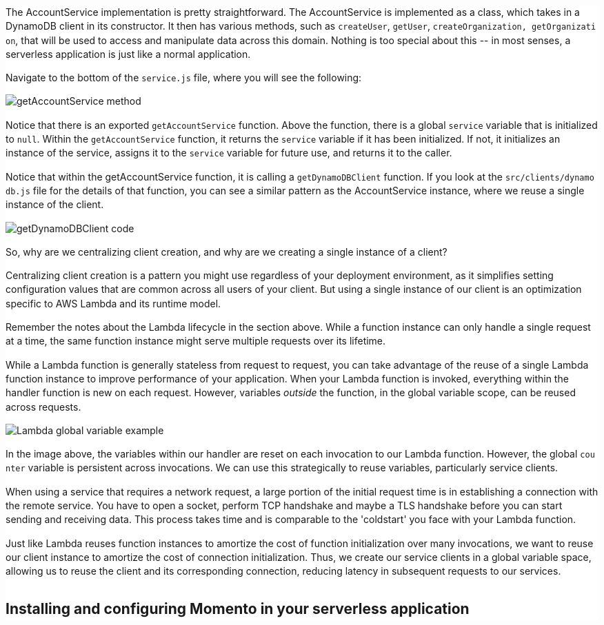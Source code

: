 The AccountService implementation is pretty straightforward. The AccountService is implemented as a class, which takes in a DynamoDB client in its constructor. It then has various methods, such as `createUser`, `getUser`, `createOrganization, getOrganization`, that will be used to access and manipulate data across this domain. Nothing is too special about this -- in most senses, a serverless application is just like a normal application.

Navigate to the bottom of the `service.js` file, where you will see the following:

![getAccountService method](images/get_account_service.png)

Notice that there is an exported `getAccountService` function. Above the function, there is a global `service` variable that is initialized to `null`. Within the `getAccountService` function, it returns the `service` variable if it has been initialized. If not, it initializes an instance of the service, assigns it to the `service` variable for future use, and returns it to the caller.

Notice that within the getAccountService function, it is calling a `getDynamoDBClient` function. If you look at the `src/clients/dynamodb.js` file for the details of that function, you can see a similar pattern as the AccountService instance, where we reuse a single instance of the client.

![getDynamoDBClient code](images/get_dynamodb_client.png)

So, why are we centralizing client creation, and why are we creating a single instance of a client?

Centralizing client creation is a pattern you might use regardless of your deployment environment, as it simplifies setting configuration values that are common across all users of your client. But using a single instance of our client is an optimization specific to AWS Lambda and its runtime model.

Remember the notes about the Lambda lifecycle in the section above. While a function instance can only handle a single request at a time, the same function instance might serve multiple requests over its lifetime.

While a Lambda function is generally stateless from request to request, you can take advantage of the reuse of a single Lambda function instance to improve performance of your application. When your Lambda function is invoked, everything within the handler function is new on each request. However, variables _outside_ the function, in the global variable scope, can be reused across requests.

![Lambda global variable example](images/lambda_global_variable.png)

In the image above, the variables within our handler are reset on each invocation to our Lambda function. However, the global `counter` variable is persistent across invocations. We can use this strategically to reuse variables, particularly service clients.

When using a service that requires a network request, a large portion of the initial request time is in establishing a connection with the remote service. You have to open a socket, perform TCP handshake and maybe a TLS handshake before you can start sending and receiving data. This process takes time and is comparable to the 'coldstart' you face with your Lambda function.

Just like Lambda reuses function instances to amortize the cost of function initialization over many invocations, we want to reuse our client instance to amortize the cost of connection initialization. Thus, we create our service clients in a global variable space, allowing us to reuse the client and its corresponding connection, reducing latency in subsequent requests to our services.

## Installing and configuring Momento in your serverless application
